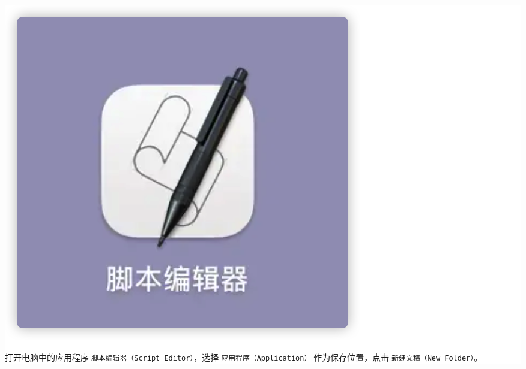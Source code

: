 ![脚本编辑器](/images/Software/2023-04-09-stable-diffusion-webui%E5%AE%89%E8%A3%85%E6%95%99%E7%A8%8B-06.png)

打开电脑中的应用程序 `脚本编辑器（Script Editor）`，选择 `应用程序（Application）` 作为保存位置，点击 `新建文稿（New Folder）`。
